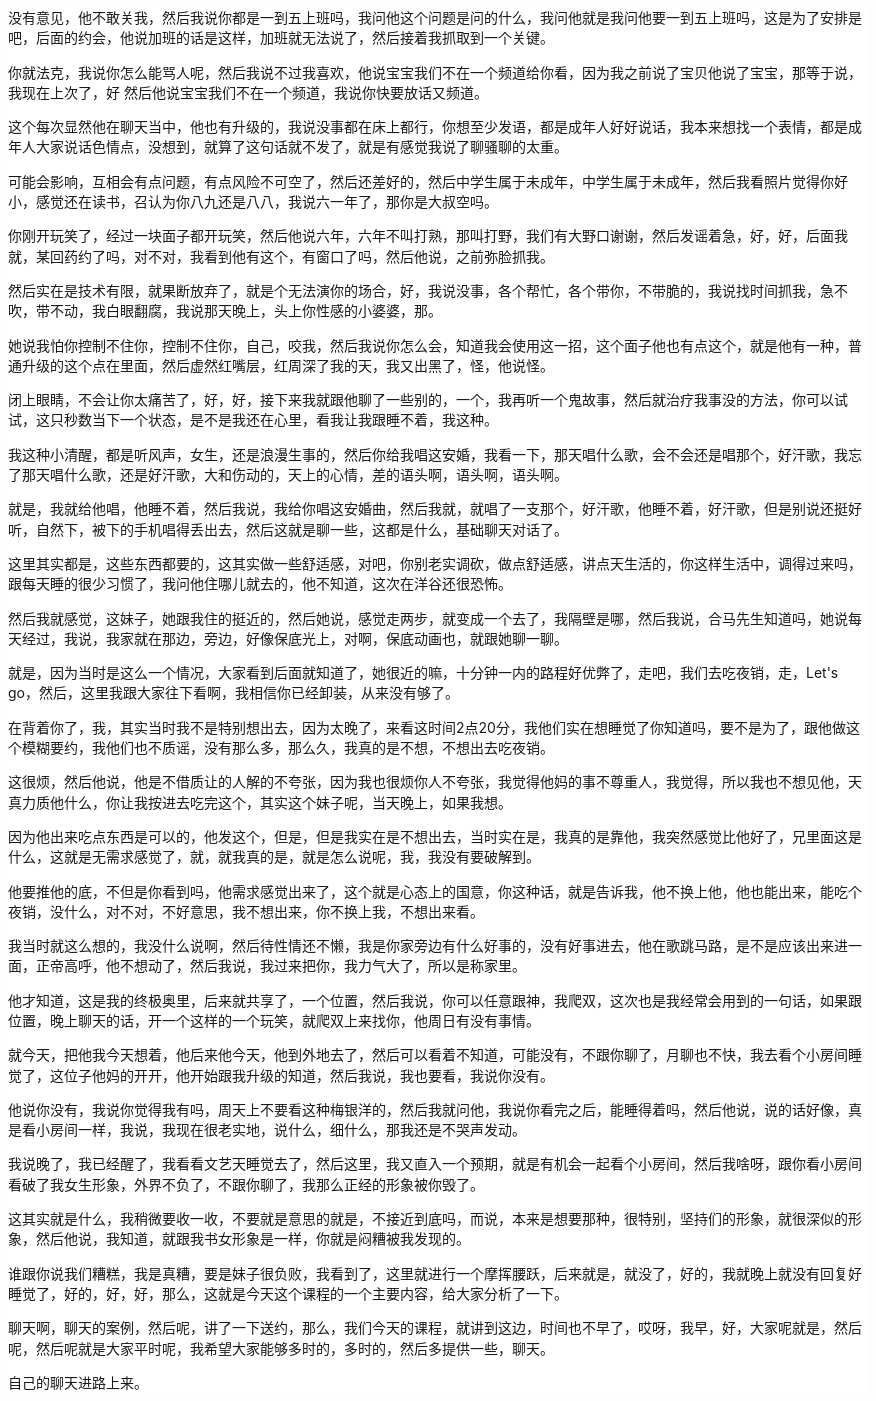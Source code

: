 没有意见，他不敢关我，然后我说你都是一到五上班吗，我问他这个问题是问的什么，我问他就是我问他要一到五上班吗，这是为了安排是吧，后面的约会，他说加班的话是这样，加班就无法说了，然后接着我抓取到一个关键。

你就法克，我说你怎么能骂人呢，然后我说不过我喜欢，他说宝宝我们不在一个频道给你看，因为我之前说了宝贝他说了宝宝，那等于说，我现在上次了，好 然后他说宝宝我们不在一个频道，我说你快要放话又频道。

这个每次显然他在聊天当中，他也有升级的，我说没事都在床上都行，你想至少发语，都是成年人好好说话，我本来想找一个表情，都是成年人大家说话色情点，没想到，就算了这句话就不发了，就是有感觉我说了聊骚聊的太重。

可能会影响，互相会有点问题，有点风险不可空了，然后还差好的，然后中学生属于未成年，中学生属于未成年，然后我看照片觉得你好小，感觉还在读书，召认为你八九还是八八，我说六一年了，那你是大叔空吗。

你刚开玩笑了，经过一块面子都开玩笑，然后他说六年，六年不叫打熟，那叫打野，我们有大野口谢谢，然后发谣着急，好，好，后面我就，某回药约了吗，对不对，我看到他有这个，有窗口了吗，然后他说，之前弥脸抓我。

然后实在是技术有限，就果断放弃了，就是个无法演你的场合，好，我说没事，各个帮忙，各个带你，不带脆的，我说找时间抓我，急不吹，带不动，我白眼翻腐，我说那天晚上，头上你性感的小婆婆，那。

她说我怕你控制不住你，控制不住你，自己，咬我，然后我说你怎么会，知道我会使用这一招，这个面子他也有点这个，就是他有一种，普通升级的这个点在里面，然后虚然红嘴层，红周深了我的天，我又出黑了，怪，他说怪。

闭上眼睛，不会让你太痛苦了，好，好，接下来我就跟他聊了一些别的，一个，我再听一个鬼故事，然后就治疗我事没的方法，你可以试试，这只秒数当下一个状态，是不是我还在心里，看我让我跟睡不着，我这种。

我这种小清醒，都是听风声，女生，还是浪漫生事的，然后你给我唱这安婚，我看一下，那天唱什么歌，会不会还是唱那个，好汗歌，我忘了那天唱什么歌，还是好汗歌，大和伤动的，天上的心情，差的语头啊，语头啊，语头啊。

就是，我就给他唱，他睡不着，然后我说，我给你唱这安婚曲，然后我就，就唱了一支那个，好汗歌，他睡不着，好汗歌，但是别说还挺好听，自然下，被下的手机唱得丢出去，然后这就是聊一些，这都是什么，基础聊天对话了。

这里其实都是，这些东西都要的，这其实做一些舒适感，对吧，你别老实调砍，做点舒适感，讲点天生活的，你这样生活中，调得过来吗，跟每天睡的很少习惯了，我问他住哪儿就去的，他不知道，这次在洋谷还很恐怖。

然后我就感觉，这妹子，她跟我住的挺近的，然后她说，感觉走两步，就变成一个去了，我隔壁是哪，然后我说，合马先生知道吗，她说每天经过，我说，我家就在那边，旁边，好像保底光上，对啊，保底动画也，就跟她聊一聊。

就是，因为当时是这么一个情况，大家看到后面就知道了，她很近的嘛，十分钟一内的路程好优弊了，走吧，我们去吃夜销，走，Let's go，然后，这里我跟大家往下看啊，我相信你已经卸装，从来没有够了。

在背着你了，我，其实当时我不是特别想出去，因为太晚了，来看这时间2点20分，我他们实在想睡觉了你知道吗，要不是为了，跟他做这个模糊要约，我他们也不质谣，没有那么多，那么久，我真的是不想，不想出去吃夜销。

这很烦，然后他说，他是不借质让的人解的不夸张，因为我也很烦你人不夸张，我觉得他妈的事不尊重人，我觉得，所以我也不想见他，天真力质他什么，你让我按进去吃完这个，其实这个妹子呢，当天晚上，如果我想。

因为他出来吃点东西是可以的，他发这个，但是，但是我实在是不想出去，当时实在是，我真的是靠他，我突然感觉比他好了，兄里面这是什么，这就是无需求感觉了，就，就我真的是，就是怎么说呢，我，我没有要破解到。

他要推他的底，不但是你看到吗，他需求感觉出来了，这个就是心态上的国意，你这种话，就是告诉我，他不换上他，他也能出来，能吃个夜销，没什么，对不对，不好意思，我不想出来，你不换上我，不想出来看。

我当时就这么想的，我没什么说啊，然后待性情还不懒，我是你家旁边有什么好事的，没有好事进去，他在歌跳马路，是不是应该出来进一面，正帝高呼，他不想动了，然后我说，我过来把你，我力气大了，所以是称家里。

他才知道，这是我的终极奥里，后来就共享了，一个位置，然后我说，你可以任意跟神，我爬双，这次也是我经常会用到的一句话，如果跟位置，晚上聊天的话，开一个这样的一个玩笑，就爬双上来找你，他周日有没有事情。

就今天，把他我今天想着，他后来他今天，他到外地去了，然后可以看着不知道，可能没有，不跟你聊了，月聊也不快，我去看个小房间睡觉了，这位子他妈的开开，他开始跟我升级的知道，然后我说，我也要看，我说你没有。

他说你没有，我说你觉得我有吗，周天上不要看这种梅银洋的，然后我就问他，我说你看完之后，能睡得着吗，然后他说，说的话好像，真是看小房间一样，我说，我现在很老实地，说什么，细什么，那我还是不哭声发动。

我说晚了，我已经醒了，我看看文艺天睡觉去了，然后这里，我又直入一个预期，就是有机会一起看个小房间，然后我啥呀，跟你看小房间看破了我女生形象，外界不负了，不跟你聊了，我那么正经的形象被你毁了。

这其实就是什么，我稍微要收一收，不要就是意思的就是，不接近到底吗，而说，本来是想要那种，很特别，坚持们的形象，就很深似的形象，然后他说，我知道，就跟我书女形象是一样，你就是闷糟被我发现的。

谁跟你说我们糟糕，我是真糟，要是妹子很负败，我看到了，这里就进行一个摩挥腰跃，后来就是，就没了，好的，我就晚上就没有回复好睡觉了，好的，好，好，那么，这就是今天这个课程的一个主要内容，给大家分析了一下。

聊天啊，聊天的案例，然后呢，讲了一下送约，那么，我们今天的课程，就讲到这边，时间也不早了，哎呀，我早，好，大家呢就是，然后呢，然后呢就是大家平时呢，我希望大家能够多时的，多时的，然后多提供一些，聊天。

自己的聊天进路上来。